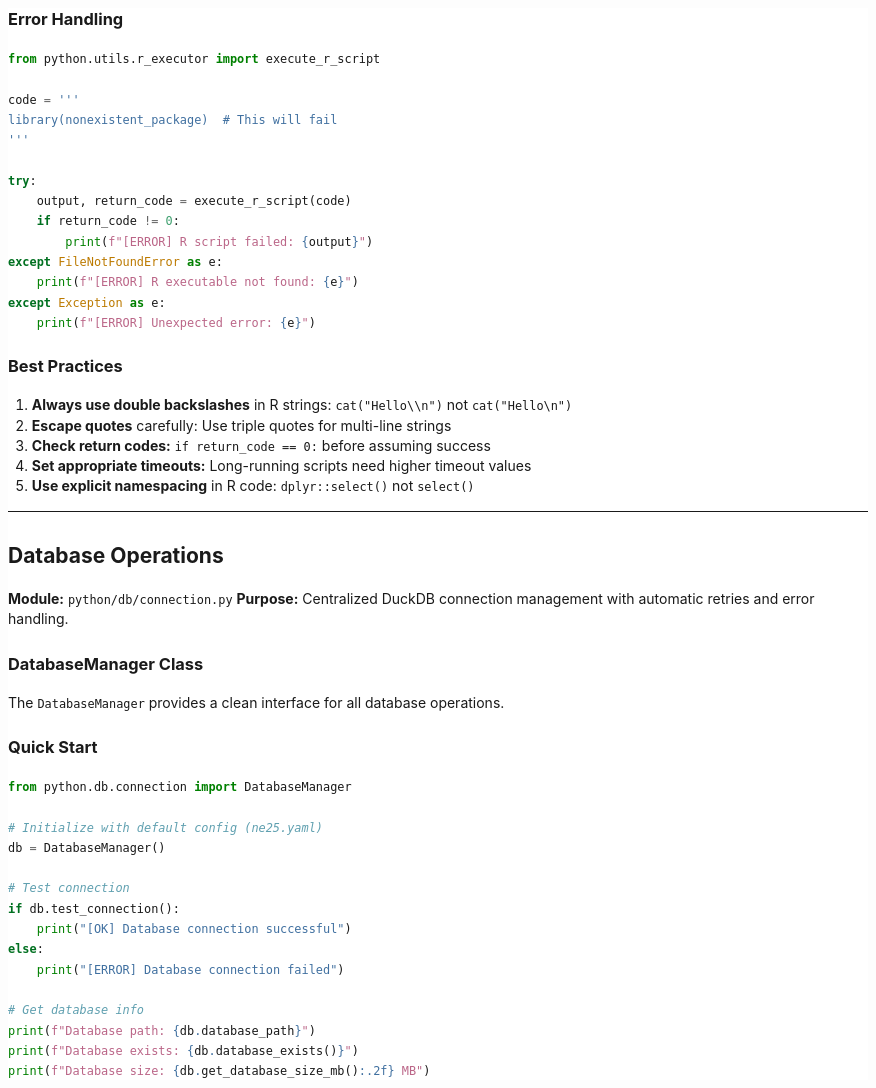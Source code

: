 ### Error Handling

```python
from python.utils.r_executor import execute_r_script

code = '''
library(nonexistent_package)  # This will fail
'''

try:
    output, return_code = execute_r_script(code)
    if return_code != 0:
        print(f"[ERROR] R script failed: {output}")
except FileNotFoundError as e:
    print(f"[ERROR] R executable not found: {e}")
except Exception as e:
    print(f"[ERROR] Unexpected error: {e}")
```

### Best Practices

1. **Always use double backslashes** in R strings: `cat("Hello\\n")` not `cat("Hello\n")`
2. **Escape quotes** carefully: Use triple quotes for multi-line strings
3. **Check return codes:** `if return_code == 0:` before assuming success
4. **Set appropriate timeouts:** Long-running scripts need higher timeout values
5. **Use explicit namespacing** in R code: `dplyr::select()` not `select()`

---

## Database Operations

**Module:** `python/db/connection.py`
**Purpose:** Centralized DuckDB connection management with automatic retries and error handling.

### DatabaseManager Class

The `DatabaseManager` provides a clean interface for all database operations.

### Quick Start

```python
from python.db.connection import DatabaseManager

# Initialize with default config (ne25.yaml)
db = DatabaseManager()

# Test connection
if db.test_connection():
    print("[OK] Database connection successful")
else:
    print("[ERROR] Database connection failed")

# Get database info
print(f"Database path: {db.database_path}")
print(f"Database exists: {db.database_exists()}")
print(f"Database size: {db.get_database_size_mb():.2f} MB")
```
